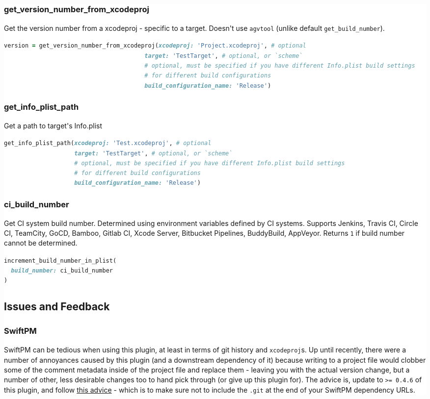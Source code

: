 ```ruby
```

### get_version_number_from_xcodeproj

Get the version number from a xcodeproj - specific to a target. Doesn't use `agvtool` (unlike default `get_build_number`).

```ruby
version = get_version_number_from_xcodeproj(xcodeproj: 'Project.xcodeproj', # optional
                                        target: 'TestTarget', # optional, or `scheme`
                                        # optional, must be specified if you have different Info.plist build settings
                                        # for different build configurations
                                        build_configuration_name: 'Release')
```

### get_info_plist_path

Get a path to target's Info.plist
```ruby
get_info_plist_path(xcodeproj: 'Test.xcodeproj', # optional
                    target: 'TestTarget', # optional, or `scheme`
                    # optional, must be specified if you have different Info.plist build settings
                    # for different build configurations
                    build_configuration_name: 'Release')
```

### ci_build_number

Get CI system build number. Determined using environment variables defined by CI systems. Supports Jenkins, Travis CI, Circle CI, TeamCity, GoCD, Bamboo, Gitlab CI, Xcode Server, Bitbucket Pipelines, BuddyBuild, AppVeyor. Returns `1` if build number cannot be determined. 

```ruby
increment_build_number_in_plist(
  build_number: ci_build_number
)
```



## Issues and Feedback

### SwiftPM

SwiftPM can be tedious when using this plugin, at least in terms of git history and `xcodeproj`s. Up until recently, there were a number of annoyances caused by this plugin (and a downstream dependency of it) because writing to a project file would clobber some of the comment metadata inside of the project file and replace them - leaving you with the actual version change, but a number of other, less desirable changes too to hand pick through (or give up this plugin for). The advice is, update to `>= 0.4.6` of this plugin, and follow [this advice](https://github.com/SiarheiFedartsou/fastlane-plugin-versioning/issues/59#issuecomment-878255057) - which is to make sure not to include the `.git` at the end of your SwiftPM dependency URLs.
